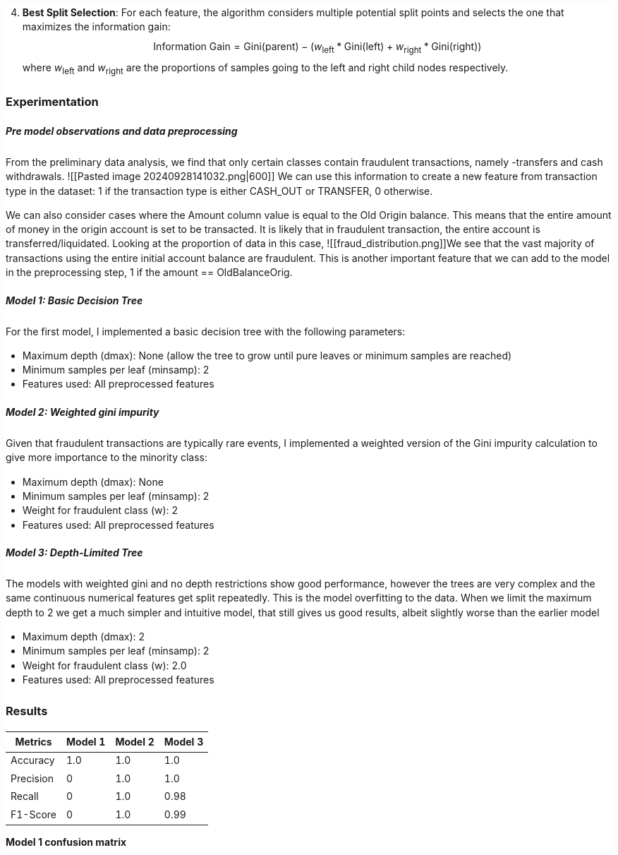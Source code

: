4. **Best Split Selection**: For each feature, the algorithm considers multiple potential split points and selects the one that maximizes the information gain: $$\text{Information Gain} = \text{Gini}(\text{parent}) - (w_\text{left} * \text{Gini}(\text{left}) + w_\text{right} * \text{Gini}(\text{right}))$$ where $w_\text{left}$ and $w_\text{right}$ are the proportions of samples going to the left and right child nodes respectively.
### Experimentation
##### Pre model observations and data preprocessing
From the preliminary data analysis, we find that only certain classes contain fraudulent transactions, namely -transfers and cash withdrawals. ![[Pasted image 20240928141032.png|600]]
We can use this information to create a new feature from transaction type in the dataset: 1 if the transaction type is either CASH_OUT or TRANSFER, 0 otherwise. 

We can also consider cases where the Amount column value is equal to the Old Origin balance. This means that the entire amount of money in the origin account is set to be transacted. It is likely that in fraudulent transaction, the entire account is transferred/liquidated. Looking at the proportion of data in this case, ![[fraud_distribution.png]]We see that the vast majority of transactions using the entire initial account balance are fraudulent. This is another important feature that we can add to the model in the preprocessing step, 1 if the amount == OldBalanceOrig. 

##### Model 1: Basic Decision Tree

For the first model, I implemented a basic decision tree with the following parameters:

- Maximum depth (dmax): None (allow the tree to grow until pure leaves or minimum samples are reached)
- Minimum samples per leaf (minsamp): 2
- Features used: All preprocessed features

##### Model 2: Weighted gini impurity

Given that fraudulent transactions are typically rare events, I implemented a weighted version of the Gini impurity calculation to give more importance to the minority class:

- Maximum depth (dmax): None
- Minimum samples per leaf (minsamp): 2
- Weight for fraudulent class (w): 2
- Features used: All preprocessed features

##### Model 3: Depth-Limited Tree

The models with weighted gini and no depth restrictions show good performance, however the trees are very complex and the same continuous numerical features get split repeatedly. This is the model overfitting to the data. When we limit the maximum depth to 2 we get a much simpler and intuitive model, that still gives us good results, albeit slightly worse than the earlier model

- Maximum depth (dmax): 2
- Minimum samples per leaf (minsamp): 2
- Weight for fraudulent class (w): 2.0
- Features used: All preprocessed features

### Results

| Metrics   | Model 1 | Model 2 | Model 3 |
| --------- | ------- | ------- | ------- |
| Accuracy  | 1.0     | 1.0     | 1.0     |
| Precision | 0       | 1.0     | 1.0     |
| Recall    | 0       | 1.0     | 0.98    |
| F1-Score  | 0       | 1.0     | 0.99    |
**Model 1 confusion matrix**
